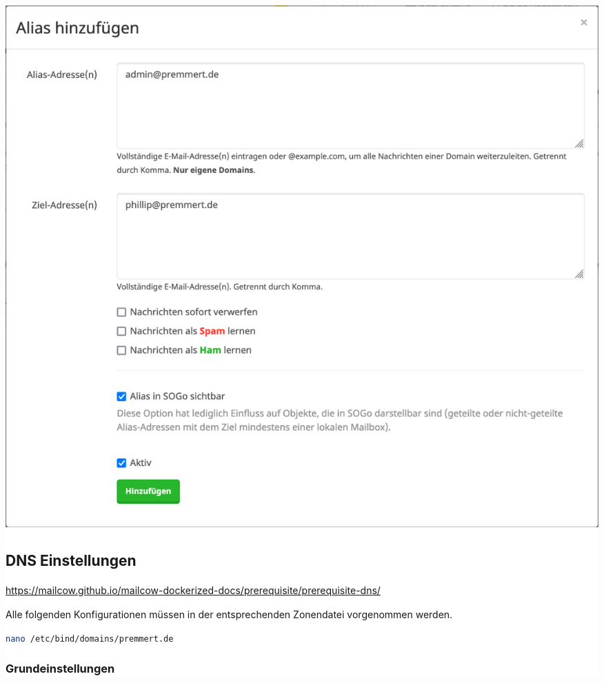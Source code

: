 ![Alias hinzufügen](Screenshot%202022-06-17%20at%2016-05-06%20mailcow%20UI.png "Alias hinzufügen")

## DNS Einstellungen

<https://mailcow.github.io/mailcow-dockerized-docs/prerequisite/prerequisite-dns/>

Alle folgenden Konfigurationen müssen in der entsprechenden Zonendatei vorgenommen werden.

```bash
nano /etc/bind/domains/premmert.de
```

### Grundeinstellungen
